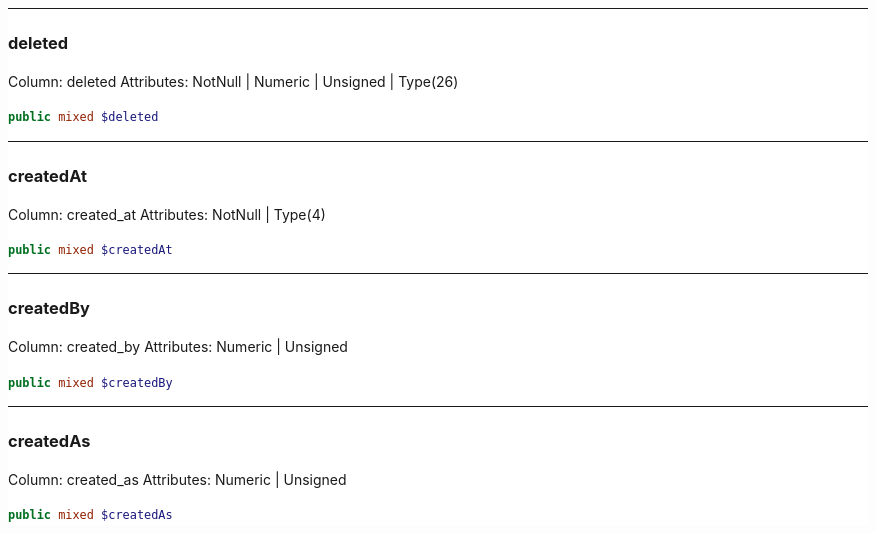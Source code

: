 




***

### deleted

Column: deleted
Attributes: NotNull | Numeric | Unsigned | Type(26)

```php
public mixed $deleted
```






***

### createdAt

Column: created_at
Attributes: NotNull | Type(4)

```php
public mixed $createdAt
```






***

### createdBy

Column: created_by
Attributes: Numeric | Unsigned

```php
public mixed $createdBy
```






***

### createdAs

Column: created_as
Attributes: Numeric | Unsigned

```php
public mixed $createdAs
```


